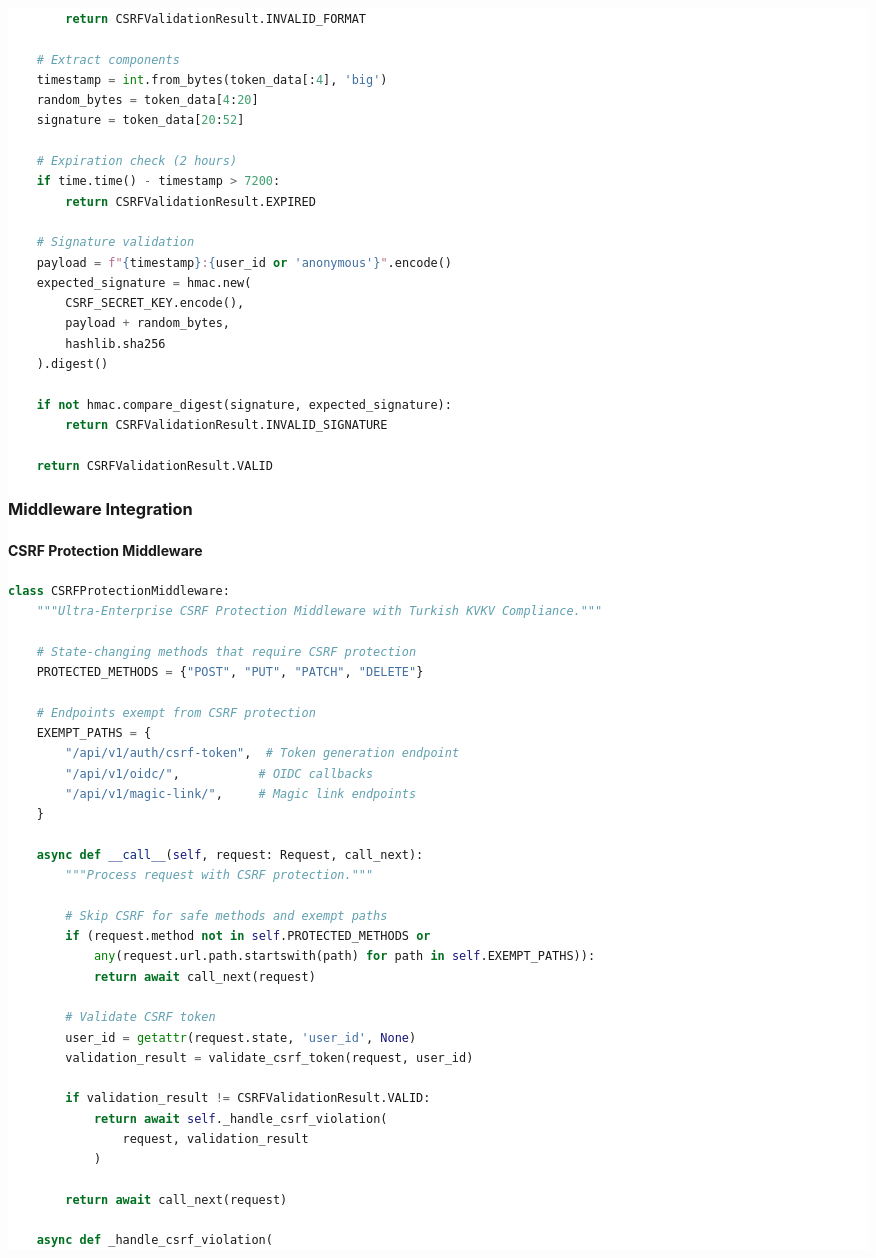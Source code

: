 ```python
        return CSRFValidationResult.INVALID_FORMAT
    
    # Extract components
    timestamp = int.from_bytes(token_data[:4], 'big')
    random_bytes = token_data[4:20]
    signature = token_data[20:52]
    
    # Expiration check (2 hours)
    if time.time() - timestamp > 7200:
        return CSRFValidationResult.EXPIRED
    
    # Signature validation
    payload = f"{timestamp}:{user_id or 'anonymous'}".encode()
    expected_signature = hmac.new(
        CSRF_SECRET_KEY.encode(),
        payload + random_bytes,
        hashlib.sha256
    ).digest()
    
    if not hmac.compare_digest(signature, expected_signature):
        return CSRFValidationResult.INVALID_SIGNATURE
    
    return CSRFValidationResult.VALID
```

### Middleware Integration

#### CSRF Protection Middleware

```python
class CSRFProtectionMiddleware:
    """Ultra-Enterprise CSRF Protection Middleware with Turkish KVKV Compliance."""
    
    # State-changing methods that require CSRF protection
    PROTECTED_METHODS = {"POST", "PUT", "PATCH", "DELETE"}
    
    # Endpoints exempt from CSRF protection
    EXEMPT_PATHS = {
        "/api/v1/auth/csrf-token",  # Token generation endpoint
        "/api/v1/oidc/",           # OIDC callbacks
        "/api/v1/magic-link/",     # Magic link endpoints
    }
    
    async def __call__(self, request: Request, call_next):
        """Process request with CSRF protection."""
        
        # Skip CSRF for safe methods and exempt paths
        if (request.method not in self.PROTECTED_METHODS or 
            any(request.url.path.startswith(path) for path in self.EXEMPT_PATHS)):
            return await call_next(request)
        
        # Validate CSRF token
        user_id = getattr(request.state, 'user_id', None)
        validation_result = validate_csrf_token(request, user_id)
        
        if validation_result != CSRFValidationResult.VALID:
            return await self._handle_csrf_violation(
                request, validation_result
            )
        
        return await call_next(request)
    
    async def _handle_csrf_violation(
```
